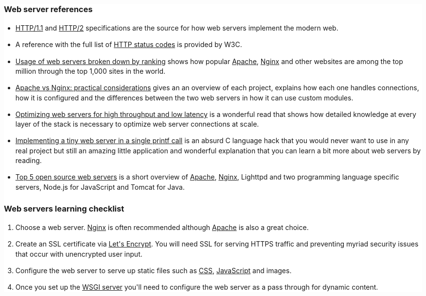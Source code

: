 
### Web server references
* [HTTP/1.1](http://www.w3.org/Protocols/rfc2616/rfc2616.html)
  and [HTTP/2](https://tools.ietf.org/html/rfc7540) specifications are the
  source for how web servers implement the modern web.

* A reference with the full list of 
  [HTTP status codes](http://www.w3.org/Protocols/rfc2616/rfc2616-sec10.html)
  is provided by W3C.

* [Usage of web servers broken down by ranking](https://w3techs.com/technologies/cross/web_server/ranking)
  shows how popular [Apache](/apache-http-server.html), [Nginx](/nginx.html) 
  and other websites are among the top million through the top 1,000 sites
  in the world.

* [Apache vs Nginx: practical considerations](https://www.digitalocean.com/community/tutorials/apache-vs-nginx-practical-considerations)
  gives an an overview of each project, explains how each one handles
  connections, how it is configured and the differences between the
  two web servers in how it can use custom modules.

* [Optimizing web servers for high throughput and low latency](https://blogs.dropbox.com/tech/2017/09/optimizing-web-servers-for-high-throughput-and-low-latency/)
  is a wonderful read that shows how detailed knowledge at every layer of 
  the stack is necessary to optimize web server connections at scale.

* [Implementing a tiny web server in a single printf call](https://tinyhack.com/2014/03/12/implementing-a-web-server-in-a-single-printf-call/)
  is an absurd C language hack that you would never want to use in any 
  real project but still an amazing little application and wonderful 
  explanation that you can learn a bit more about web servers by reading.

* [Top 5 open source web servers](https://opensource.com/business/16/8/top-5-open-source-web-servers)
  is a short overview of [Apache](/apache-http-server.html), 
  [Nginx](/nginx.html), Lighttpd and two programming language specific
  servers, Node.js for JavaScript and Tomcat for Java.


### Web servers learning checklist
1. Choose a web server. [Nginx](http://nginx.org/en/) is often recommended 
   although [Apache](http://httpd.apache.org/) is also a great choice.

1. Create an SSL certificate via [Let's Encrypt](https://letsencrypt.org/). 
   You will need SSL for serving HTTPS traffic and preventing myriad 
   security issues that occur with unencrypted user input.

1. Configure the web server to serve up static files such as 
   [CSS](/cascading-style-sheets.html), [JavaScript](/javascript.html)
   and images.

1. Once you set up the [WSGI server](/wsgi-servers.html) you'll need to 
   configure the web server as a pass through for dynamic content.

